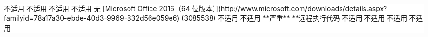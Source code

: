 </td>
<td style="border:1px solid black;">
不适用

</td>
<td style="border:1px solid black;">
不适用

</td>
<td style="border:1px solid black;">
不适用

</td>
<td style="border:1px solid black;">
不适用

</td>
<td style="border:1px solid black;">
无

</td>
</tr>
<tr>
<td style="border:1px solid black;">
[Microsoft Office 2016（64 位版本）](http://www.microsoft.com/downloads/details.aspx?familyid=78a17a30-ebde-40d3-9969-832d56e059e6)  
(3085538)

</td>
<td style="border:1px solid black;">
不适用

</td>
<td style="border:1px solid black;">
不适用

</td>
<td style="border:1px solid black;">
**严重**  
**远程执行代码

</td>
<td style="border:1px solid black;">
不适用

</td>
<td style="border:1px solid black;">
不适用

</td>
<td style="border:1px solid black;">
不适用

</td>
<td style="border:1px solid black;">
不适用
